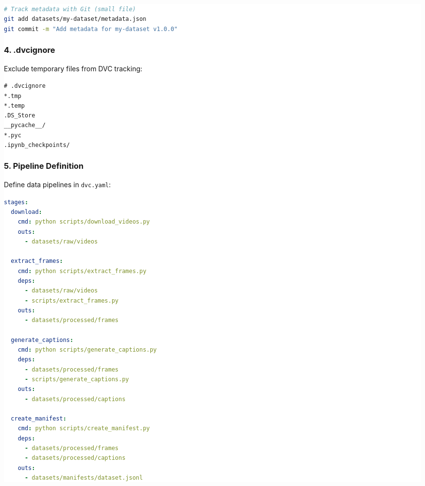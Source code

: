 ```bash
# Track metadata with Git (small file)
git add datasets/my-dataset/metadata.json
git commit -m "Add metadata for my-dataset v1.0.0"
```

### 4. .dvcignore

Exclude temporary files from DVC tracking:

```
# .dvcignore
*.tmp
*.temp
.DS_Store
__pycache__/
*.pyc
.ipynb_checkpoints/
```

### 5. Pipeline Definition

Define data pipelines in `dvc.yaml`:

```yaml
stages:
  download:
    cmd: python scripts/download_videos.py
    outs:
      - datasets/raw/videos

  extract_frames:
    cmd: python scripts/extract_frames.py
    deps:
      - datasets/raw/videos
      - scripts/extract_frames.py
    outs:
      - datasets/processed/frames

  generate_captions:
    cmd: python scripts/generate_captions.py
    deps:
      - datasets/processed/frames
      - scripts/generate_captions.py
    outs:
      - datasets/processed/captions

  create_manifest:
    cmd: python scripts/create_manifest.py
    deps:
      - datasets/processed/frames
      - datasets/processed/captions
    outs:
      - datasets/manifests/dataset.jsonl
```
